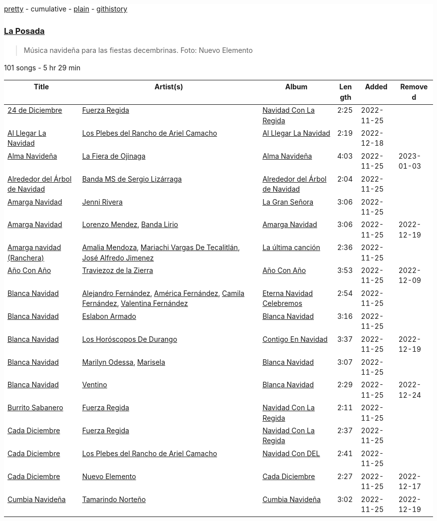 [pretty](/playlists/pretty/37i9dQZF1DWSODGCFPHOmt.md) - cumulative - [plain](/playlists/plain/37i9dQZF1DWSODGCFPHOmt) - [githistory](https://github.githistory.xyz/mackorone/spotify-playlist-archive/blob/main/playlists/plain/37i9dQZF1DWSODGCFPHOmt)

### [La Posada](https://open.spotify.com/playlist/37i9dQZF1DWSODGCFPHOmt)

> Música navideña para las fiestas decembrinas\. Foto: Nuevo Elemento

101 songs - 5 hr 29 min

| Title | Artist(s) | Album | Length | Added | Removed |
|---|---|---|---|---|---|
| [24 de Diciembre](https://open.spotify.com/track/19iucT8nAxsGInO2Y1somA) | [Fuerza Regida](https://open.spotify.com/artist/0ys2OFYzWYB5hRDLCsBqxt) | [Navidad Con La Regida](https://open.spotify.com/album/0yFixxmec99yoUUMPsr6kT) | 2:25 | 2022-11-25 |  |
| [Al Llegar La Navidad](https://open.spotify.com/track/4qe40waYkAOOZmW1XOpugn) | [Los Plebes del Rancho de Ariel Camacho](https://open.spotify.com/artist/6cnl6Jz97730GUS8zEAK77) | [Al Llegar La Navidad](https://open.spotify.com/album/584YXvUefVtSBELCB7pDML) | 2:19 | 2022-12-18 |  |
| [Alma Navideña](https://open.spotify.com/track/1s4c3Tun9Tlnuu2YqaEKfy) | [La Fiera de Ojinaga](https://open.spotify.com/artist/6qm0DFounuQWwu6IF0ZGH2) | [Alma Navideña](https://open.spotify.com/album/1hXx44Rb1NKuqwZKSVHZvV) | 4:03 | 2022-11-25 | 2023-01-03 |
| [Alrededor del Árbol de Navidad](https://open.spotify.com/track/12u3AcZo0voBCuVl3iG1lk) | [Banda MS de Sergio Lizárraga](https://open.spotify.com/artist/2C6i0I5RiGzDKN9IAF8reh) | [Alrededor del Árbol de Navidad](https://open.spotify.com/album/5EaoTSoWM1LVE5QmbpHz9m) | 2:04 | 2022-11-25 |  |
| [Amarga Navidad](https://open.spotify.com/track/1kOWMdlpetd7L5O6AtxtO9) | [Jenni Rivera](https://open.spotify.com/artist/5c4wQaXkNDqSOTjqX4ExAu) | [La Gran Señora](https://open.spotify.com/album/6JpMhu4IR3A7gwjksos2Sa) | 3:06 | 2022-11-25 |  |
| [Amarga Navidad](https://open.spotify.com/track/70GSsd2TYikh9QMQy8BR2P) | [Lorenzo Mendez](https://open.spotify.com/artist/4ZfUIdc5Zm3N4E05eRSGac), [Banda Lirio](https://open.spotify.com/artist/1CeKKAjI4yG5sAIPMxJvY8) | [Amarga Navidad](https://open.spotify.com/album/3MNqibanIKz1fwJtIoSnqF) | 3:06 | 2022-11-25 | 2022-12-19 |
| [Amarga navidad \(Ranchera\)](https://open.spotify.com/track/0OrGmIMphBPEGj786A1RVO) | [Amalia Mendoza](https://open.spotify.com/artist/3zH5WktZU1xXqBZMsgV0IC), [Mariachi Vargas De Tecalitlán](https://open.spotify.com/artist/0JTujDbHVqhWAGl06aaW78), [José Alfredo Jimenez](https://open.spotify.com/artist/2T06whb4s6UiufL1j5Qtz9) | [La última canción](https://open.spotify.com/album/1dn55Gp93D5VmsFCeEJ279) | 2:36 | 2022-11-25 |  |
| [Año Con Año](https://open.spotify.com/track/21myc3PUNMz1v4pq56VgIn) | [Traviezoz de la Zierra](https://open.spotify.com/artist/1tX4Yf64m81Ju9THQiXAzn) | [Año Con Año](https://open.spotify.com/album/4HBt50u7DA3fA3sBxa9Cul) | 3:53 | 2022-11-25 | 2022-12-09 |
| [Blanca Navidad](https://open.spotify.com/track/6Lmnli1aPgP4ze8SyWRzBf) | [Alejandro Fernández](https://open.spotify.com/artist/6sq1yF0OZEWA4xoXVKW1L9), [América Fernández](https://open.spotify.com/artist/1t2pG2SILJIeGtJbLsKluI), [Camila Fernández](https://open.spotify.com/artist/52Y9UQWlCoArmqJVFwaR2Q), [Valentina Fernández](https://open.spotify.com/artist/6ZmC7bjmEwzBvBM8j3Q6ND) | [Eterna Navidad Celebremos](https://open.spotify.com/album/0PrHTHfv6K96nQaB5gQntu) | 2:54 | 2022-11-25 |  |
| [Blanca Navidad](https://open.spotify.com/track/5hNHkrt2vJaABjgAHOdyQG) | [Eslabon Armado](https://open.spotify.com/artist/0XeEobZplHxzM9QzFQWLiR) | [Blanca Navidad](https://open.spotify.com/album/02ymAzYTxrM3CpxFRN3hSE) | 3:16 | 2022-11-25 |  |
| [Blanca Navidad](https://open.spotify.com/track/5KmhmTcN8eHMLlFz8dQdet) | [Los Horóscopos De Durango](https://open.spotify.com/artist/46uJrEeqP88sYlHFqaGPid) | [Contigo En Navidad](https://open.spotify.com/album/6NvSj0Qx9lgXnwWBXwRdxZ) | 3:37 | 2022-11-25 | 2022-12-19 |
| [Blanca Navidad](https://open.spotify.com/track/3rJPFF1i68T5fp3dWOzHfw) | [Marilyn Odessa](https://open.spotify.com/artist/26YaHstf1U8Wat4ZE3Nv5w), [Marisela](https://open.spotify.com/artist/73c2MjCAFNyKYIs7nBlqG2) | [Blanca Navidad](https://open.spotify.com/album/5qrIYIBTF7uwabLCf6s5cC) | 3:07 | 2022-11-25 |  |
| [Blanca Navidad](https://open.spotify.com/track/6MM2yVmmVOtPKTDPGmmGy0) | [Ventino](https://open.spotify.com/artist/1G89WXRVVAEjU4VIwgg6XD) | [Blanca Navidad](https://open.spotify.com/album/0zV6NFZnGLuSrfKPQcupTc) | 2:29 | 2022-11-25 | 2022-12-24 |
| [Burrito Sabanero](https://open.spotify.com/track/40qtYtAtU9KU120akkoOw5) | [Fuerza Regida](https://open.spotify.com/artist/0ys2OFYzWYB5hRDLCsBqxt) | [Navidad Con La Regida](https://open.spotify.com/album/0yFixxmec99yoUUMPsr6kT) | 2:11 | 2022-11-25 |  |
| [Cada Diciembre](https://open.spotify.com/track/06jpTiHUJBpgXaiPvrFMLE) | [Fuerza Regida](https://open.spotify.com/artist/0ys2OFYzWYB5hRDLCsBqxt) | [Navidad Con La Regida](https://open.spotify.com/album/0yFixxmec99yoUUMPsr6kT) | 2:37 | 2022-11-25 |  |
| [Cada Diciembre](https://open.spotify.com/track/2jUDLQVevkcvu8H4BpRcmZ) | [Los Plebes del Rancho de Ariel Camacho](https://open.spotify.com/artist/6cnl6Jz97730GUS8zEAK77) | [Navidad Con DEL](https://open.spotify.com/album/4QeCY4pjvtMEUpi0YmTrdd) | 2:41 | 2022-11-25 |  |
| [Cada Diciembre](https://open.spotify.com/track/6vYw8xnCYqUggR61dGE1OX) | [Nuevo Elemento](https://open.spotify.com/artist/5bX24ABh13zF8hf5oPwc3N) | [Cada Diciembre](https://open.spotify.com/album/0HvnVL2VTStW5X5tT0nTOI) | 2:27 | 2022-11-25 | 2022-12-17 |
| [Cumbia Navideña](https://open.spotify.com/track/2zI42OfeV1hiqKor0ZR1Ou) | [Tamarindo Norteño](https://open.spotify.com/artist/08iGmnBkoG9wJxPUtoGX8n) | [Cumbia Navideña](https://open.spotify.com/album/6uOaixrTIaSIuEwIP7ofOF) | 3:02 | 2022-11-25 | 2022-12-19 |